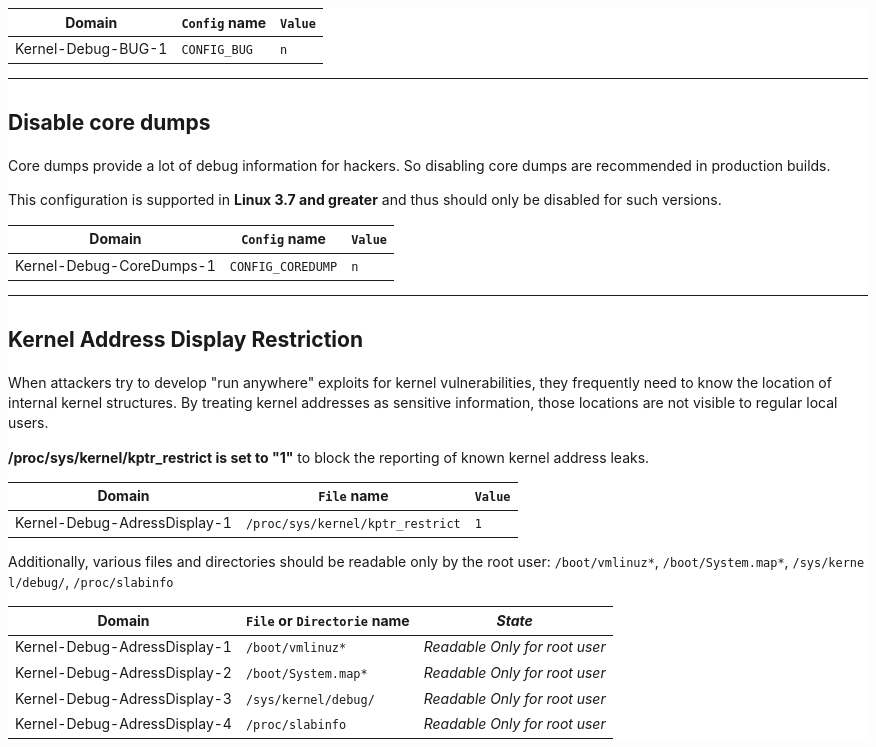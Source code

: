 

Domain             | `Config` name | `Value`
------------------ | ------------- | -------
Kernel-Debug-BUG-1 | `CONFIG_BUG`  | `n`



--------------------------------------------------------------------------------

## Disable core dumps

Core dumps provide a lot of debug information for hackers. So disabling core
dumps are recommended in production builds.

This configuration is supported in **Linux 3.7 and greater** and thus should
only be disabled for such versions.



Domain                   | `Config` name     | `Value`
------------------------ | ----------------- | -------
Kernel-Debug-CoreDumps-1 | `CONFIG_COREDUMP` | `n`



--------------------------------------------------------------------------------



## Kernel Address Display Restriction

When attackers try to develop "run anywhere" exploits for kernel
vulnerabilities, they frequently need to know the location of internal kernel
structures. By treating kernel addresses as sensitive information, those
locations are not visible to regular local users.

**/proc/sys/kernel/kptr_restrict is set to "1"** to block the reporting of known
kernel address leaks.



Domain                       | `File` name                      | `Value`
---------------------------- | -------------------------------- | -------
Kernel-Debug-AdressDisplay-1 | `/proc/sys/kernel/kptr_restrict` | `1`



Additionally, various files and directories should be readable only by the root
user: `/boot/vmlinuz*`, `/boot/System.map*`, `/sys/kernel/debug/`,
`/proc/slabinfo`



Domain                       | `File` or `Directorie` name | _State_
---------------------------- | --------------------------- | -----------------------------
Kernel-Debug-AdressDisplay-1 | `/boot/vmlinuz*`            | _Readable Only for root user_
Kernel-Debug-AdressDisplay-2 | `/boot/System.map*`         | _Readable Only for root user_
Kernel-Debug-AdressDisplay-3 | `/sys/kernel/debug/`        | _Readable Only for root user_
Kernel-Debug-AdressDisplay-4 | `/proc/slabinfo`            | _Readable Only for root user_

